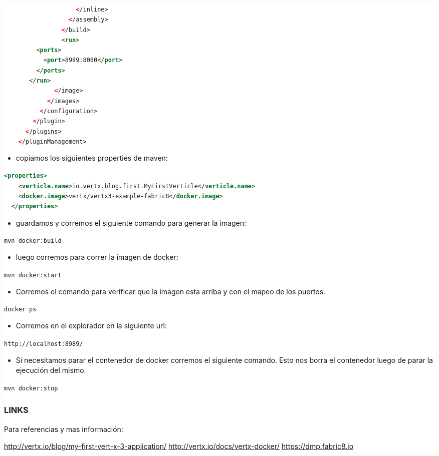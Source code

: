 ```xml
                    </inline>
                  </assembly>
                </build>
                <run> 
         <ports> 
           <port>8989:8080</port>
         </ports>
       </run>
              </image>
            </images>
          </configuration>
        </plugin>
      </plugins>
    </pluginManagement>

```

- copiamos los siguientes properties de maven:

```xml
<properties>
    <verticle.name>io.vertx.blog.first.MyFirstVerticle</verticle.name>
    <docker.image>vertx/vertx3-example-fabric8</docker.image>
  </properties>
```

- guardamos y corremos el siguiente comando para generar la imagen:

```bash
mvn docker:build
```

- luego corremos para correr la imagen de docker:

```bash
mvn docker:start
```

- Corremos el comando para verificar que la imagen esta arriba y con el mapeo de los puertos.
```bash
docker ps
```

- Corremos en el explorador en la siguiente url:

```
http://localhost:8989/

```
- Si necesitamos parar el contenedor de docker corremos el siguiente comando. Esto nos borra el contenedor luego de parar la ejecución del mismo.

```bash
mvn docker:stop
```


### LINKS

Para referencias y mas información:

<http://vertx.io/blog/my-first-vert-x-3-application/>
<http://vertx.io/docs/vertx-docker/>
<https://dmp.fabric8.io>
